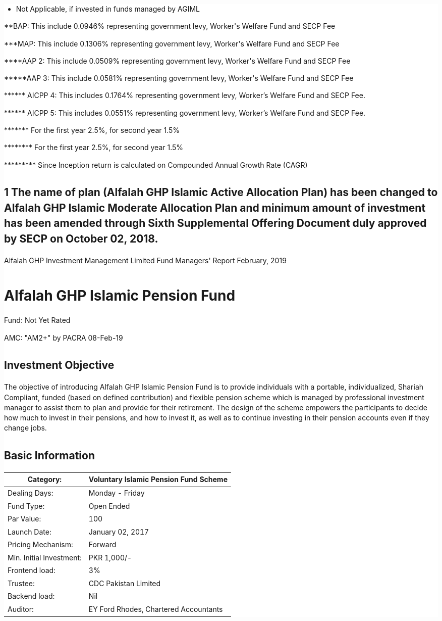 * Not Applicable, if invested in funds managed by AGIML

**BAP: This include 0.0946% representing government levy, Worker's Welfare Fund and SECP Fee

***MAP: This include 0.1306% representing government levy, Worker's Welfare Fund and SECP Fee

****AAP 2: This include 0.0509% representing government levy, Worker's Welfare Fund and SECP Fee

*****AAP 3: This include 0.0581% representing government levy, Worker's Welfare Fund and SECP Fee

****** AICPP 4: This includes 0.1764% representing government levy, Worker’s Welfare Fund and SECP Fee.

****** AICPP 5: This includes 0.0551% representing government levy, Worker’s Welfare Fund and SECP Fee.

******* For the first year 2.5%, for second year 1.5%

******** For the first year 2.5%, for second year 1.5%

********* Since Inception return is calculated on Compounded Annual Growth Rate (CAGR)

## 1 The name of plan (Alfalah GHP Islamic Active Allocation Plan) has been changed to Alfalah GHP Islamic Moderate Allocation Plan and minimum amount of investment has been amended through Sixth Supplemental Offering Document duly approved by SECP on October 02, 2018.

Alfalah GHP Investment Management Limited Fund Managers' Report February, 2019

# Alfalah GHP Islamic Pension Fund

Fund: Not Yet Rated

AMC: "AM2+" by PACRA 08-Feb-19

## Investment Objective

The objective of introducing Alfalah GHP Islamic Pension Fund is to provide individuals with a portable, individualized, Shariah Compliant, funded (based on defined contribution) and flexible pension scheme which is managed by professional investment manager to assist them to plan and provide for their retirement. The design of the scheme empowers the participants to decide how much to invest in their pensions, and how to invest it, as well as to continue investing in their pension accounts even if they change jobs.

## Basic Information

|Category:|Voluntary Islamic Pension Fund Scheme|
|---|---|
|Dealing Days:|Monday - Friday|
|Fund Type:|Open Ended|
|Par Value:|100|
|Launch Date:|January 02, 2017|
|Pricing Mechanism:|Forward|
|Min. Initial Investment:|PKR 1,000/-|
|Frontend load:|3%|
|Trustee:|CDC Pakistan Limited|
|Backend load:|Nil|
|Auditor:|EY Ford Rhodes, Chartered Accountants|